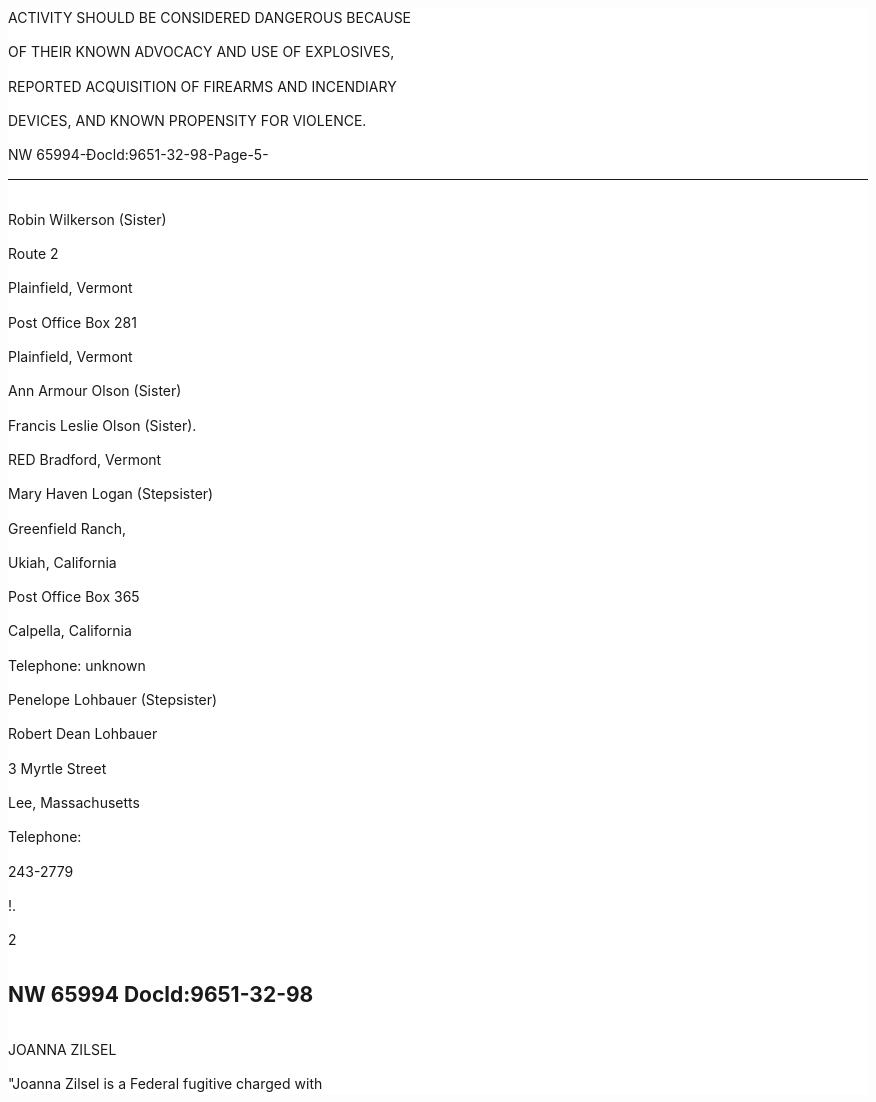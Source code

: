ACTIVITY SHOULD BE CONSIDERED DANGEROUS BECAUSE

OF THEIR KNOWN ADVOCACY AND USE OF EXPLOSIVES,

REPORTED ACQUISITION OF FIREARMS AND INCENDIARY

DEVICES, AND KNOWN PROPENSITY FOR VIOLENCE.

NW 65994-Đocld:9651-32-98-Page-5-

---

##
Robin Wilkerson (Sister)

Route 2

Plainfield, Vermont

Post Office Box 281

Plainfield, Vermont

Ann Armour Olson (Sister)

Francis Leslie Olson (Sister).

RED Bradford, Vermont

Mary Haven Logan (Stepsister)

Greenfield Ranch,

Ukiah, California

Post Office Box 365

Calpella, California

Telephone: unknown

Penelope Lohbauer (Stepsister)

Robert Dean Lohbauer

3 Myrtle Street

Lee, Massachusetts

Telephone:

243-2779

!.

2

NW 65994 Docld:9651-32-98
---

##
JOANNA ZILSEL

"Joanna Zilsel is a Federal fugitive charged with
